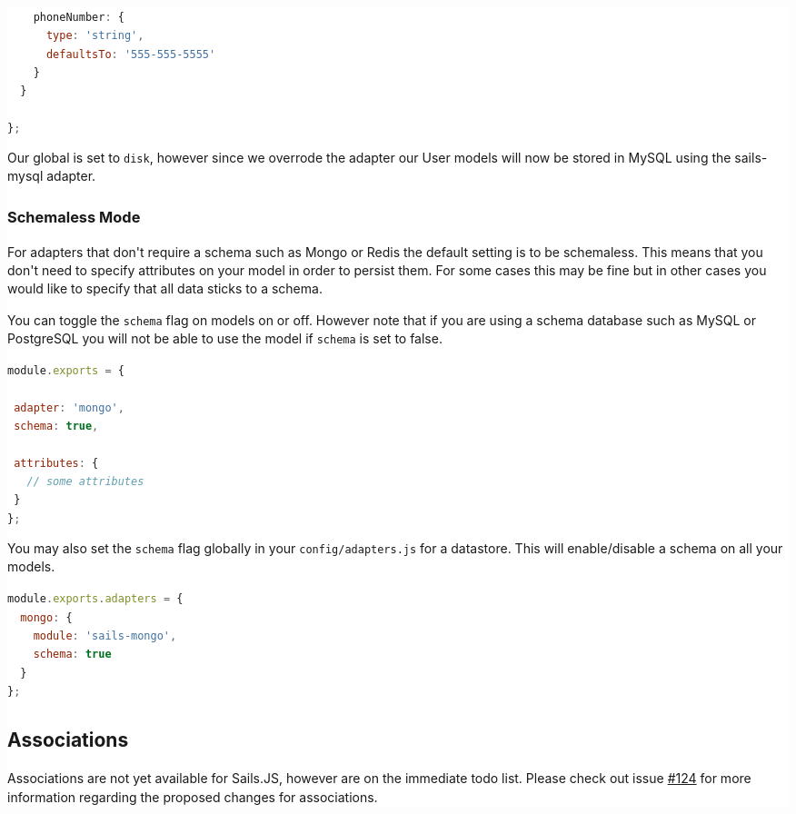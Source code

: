 ```javascript
    phoneNumber: {
      type: 'string',
      defaultsTo: '555-555-5555'
    }
  }

};
```

Our global is set to `disk`, however since we overrode the adapter our User models will now be
stored in MySQL using the sails-mysql adapter.

### Schemaless Mode

For adapters that don't require a schema such as Mongo or Redis the default setting is to be schemaless. This means
that you don't need to specify attributes on your model in order to persist them. For some cases this may be fine but
in other cases you would like to specify that all data sticks to a schema.

You can toggle the `schema` flag on models on or off. However note that if you are using a schema database such as MySQL
or PostgreSQL you will not be able to use the model if `schema` is set to false.

```javascript
module.exports = {
 
 adapter: 'mongo',
 schema: true,
 
 attributes: {
   // some attributes
 }
};
```

You may also set the `schema` flag globally in your `config/adapters.js` for a datastore. This will enable/disable a schema
on all your models.

```javascript
module.exports.adapters = {
  mongo: {
    module: 'sails-mongo',
    schema: true
  }
};
```


## Associations

Associations are not yet available for Sails.JS, however are on the immediate todo list.
Please check out issue [#124](https://github.com/balderdashy/sails/issues/124) for more
information regarding the proposed changes for associations.
